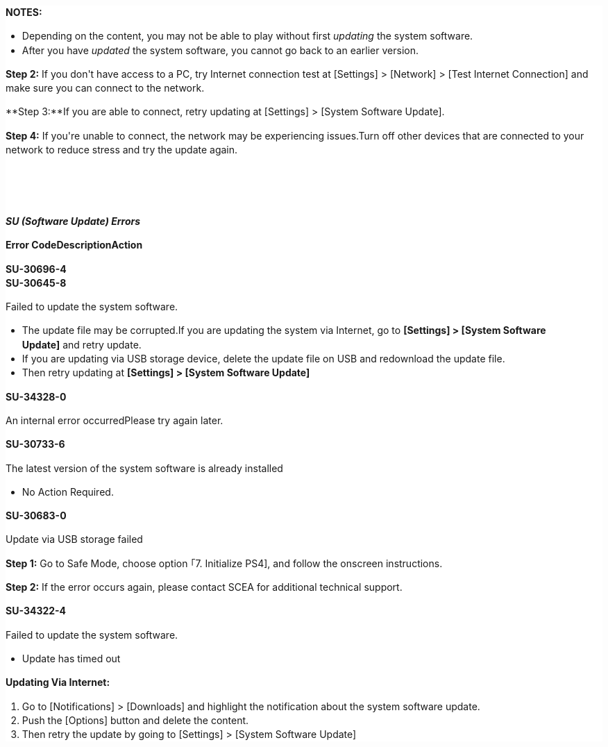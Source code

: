 **NOTES:**

* Depending on the content, you may not be able to play without first *updating* the system software.
* After you have *updated* the system software, you cannot go back to an earlier version.

**Step 2:** If you don't have access to a PC, try Internet connection test at [Settings] > [Network] > [Test Internet Connection] and make sure you can connect to the network.

**Step 3:**If you are able to connect, retry updating at [Settings] > [System Software Update].

**Step 4:** If you're unable to connect, the network may be experiencing issues.Turn off other devices that are connected to your network to reduce stress and try the update again.

 

 

***SU (Software Update) Errors***

**Error CodeDescriptionAction**

**SU-30696-4  
SU-30645-8**

Failed to update the system software.

* The update file may be corrupted.If you are updating the system via Internet, go to **[Settings] > [System Software Update]** and retry update.
* If you are updating via USB storage device, delete the update file on USB and redownload the update file.
* Then retry updating at **[Settings] > [System Software Update]**

**SU-34328-0**

An internal error occurredPlease try again later.

**SU-30733-6**

The latest version of the system software is already installed

* No Action Required.

**SU-30683-0**

Update via USB storage failed

**Step 1:** Go to Safe Mode, choose option ｢7. Initialize PS4], and follow the onscreen instructions.

**Step 2:** If the error occurs again, please contact SCEA for additional technical support.

**SU-34322-4**

Failed to update the system software.

* Update has timed out

**Updating Via Internet:** 

1. Go to [Notifications] > [Downloads] and highlight the notification about the system software update.
2. Push the [Options] button and delete the content.
3. Then retry the update by going to [Settings] > [System Software Update]

